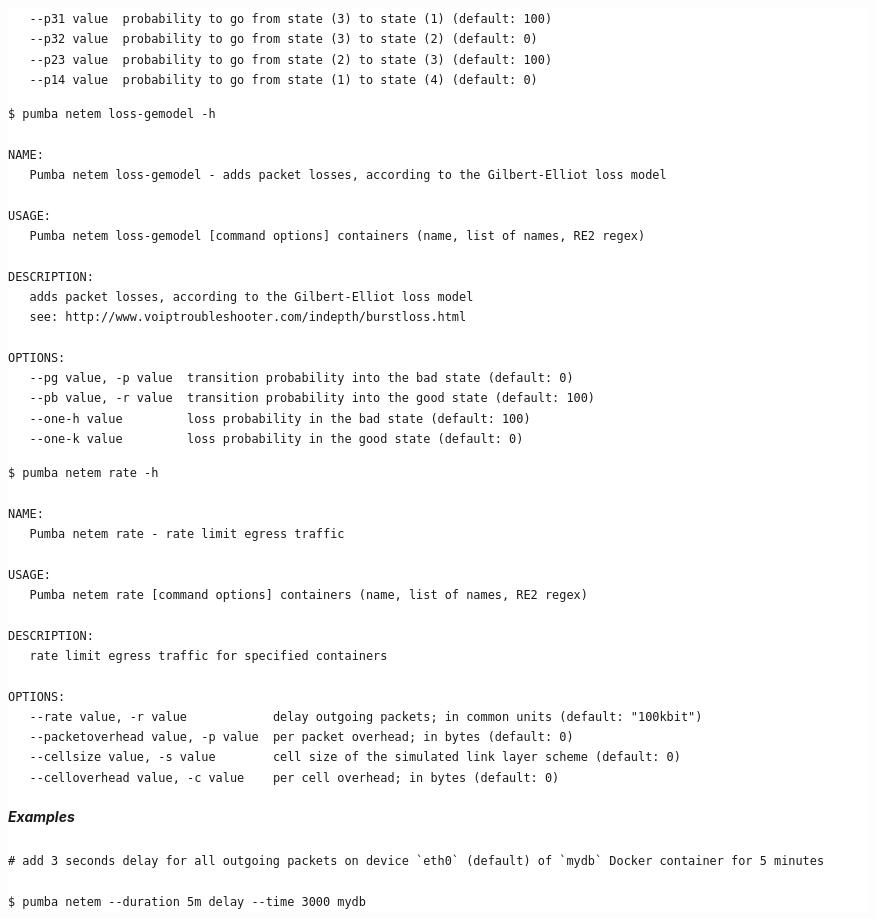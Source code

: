 ```
   --p31 value  probability to go from state (3) to state (1) (default: 100)
   --p32 value  probability to go from state (3) to state (2) (default: 0)
   --p23 value  probability to go from state (2) to state (3) (default: 100)
   --p14 value  probability to go from state (1) to state (4) (default: 0)
```

```
$ pumba netem loss-gemodel -h

NAME:
   Pumba netem loss-gemodel - adds packet losses, according to the Gilbert-Elliot loss model

USAGE:
   Pumba netem loss-gemodel [command options] containers (name, list of names, RE2 regex)

DESCRIPTION:
   adds packet losses, according to the Gilbert-Elliot loss model
   see: http://www.voiptroubleshooter.com/indepth/burstloss.html

OPTIONS:
   --pg value, -p value  transition probability into the bad state (default: 0)
   --pb value, -r value  transition probability into the good state (default: 100)
   --one-h value         loss probability in the bad state (default: 100)
   --one-k value         loss probability in the good state (default: 0)
```

```
$ pumba netem rate -h

NAME:
   Pumba netem rate - rate limit egress traffic

USAGE:
   Pumba netem rate [command options] containers (name, list of names, RE2 regex)

DESCRIPTION:
   rate limit egress traffic for specified containers

OPTIONS:
   --rate value, -r value            delay outgoing packets; in common units (default: "100kbit")
   --packetoverhead value, -p value  per packet overhead; in bytes (default: 0)
   --cellsize value, -s value        cell size of the simulated link layer scheme (default: 0)
   --celloverhead value, -c value    per cell overhead; in bytes (default: 0)
```

##### Examples

```
# add 3 seconds delay for all outgoing packets on device `eth0` (default) of `mydb` Docker container for 5 minutes

$ pumba netem --duration 5m delay --time 3000 mydb
```
